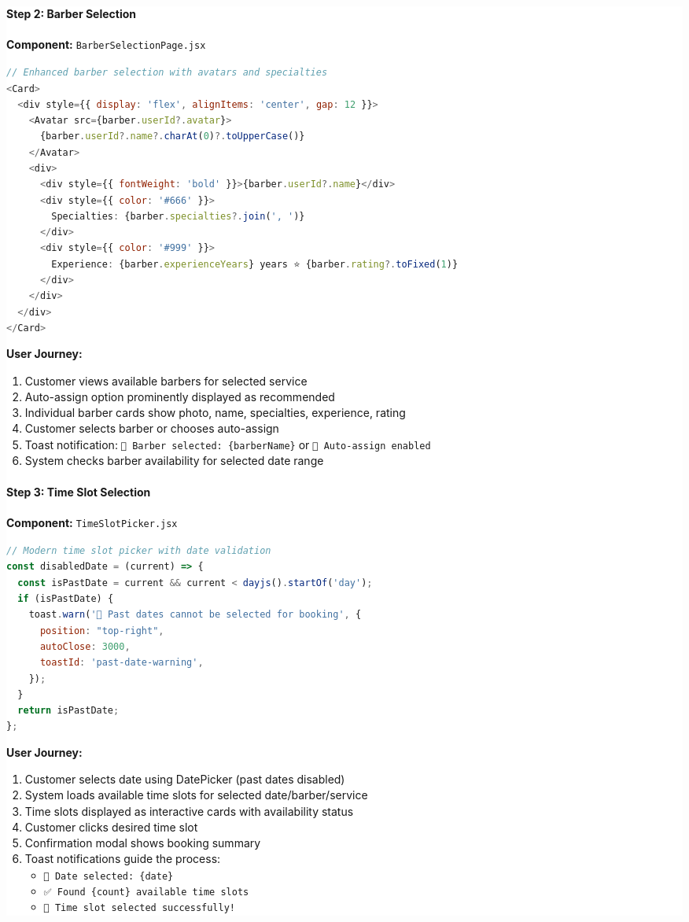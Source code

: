 #### **Step 2: Barber Selection**
**Component:** `BarberSelectionPage.jsx`

```javascript
// Enhanced barber selection with avatars and specialties
<Card>
  <div style={{ display: 'flex', alignItems: 'center', gap: 12 }}>
    <Avatar src={barber.userId?.avatar}>
      {barber.userId?.name?.charAt(0)?.toUpperCase()}
    </Avatar>
    <div>
      <div style={{ fontWeight: 'bold' }}>{barber.userId?.name}</div>
      <div style={{ color: '#666' }}>
        Specialties: {barber.specialties?.join(', ')}
      </div>
      <div style={{ color: '#999' }}>
        Experience: {barber.experienceYears} years ⭐ {barber.rating?.toFixed(1)}
      </div>
    </div>
  </div>
</Card>
```

**User Journey:**
1. Customer views available barbers for selected service
2. Auto-assign option prominently displayed as recommended
3. Individual barber cards show photo, name, specialties, experience, rating
4. Customer selects barber or chooses auto-assign
5. Toast notification: `👤 Barber selected: {barberName}` or `🤖 Auto-assign enabled`
6. System checks barber availability for selected date range

#### **Step 3: Time Slot Selection**
**Component:** `TimeSlotPicker.jsx`

```javascript
// Modern time slot picker with date validation
const disabledDate = (current) => {
  const isPastDate = current && current < dayjs().startOf('day');
  if (isPastDate) {
    toast.warn('📅 Past dates cannot be selected for booking', {
      position: "top-right",
      autoClose: 3000,
      toastId: 'past-date-warning',
    });
  }
  return isPastDate;
};
```

**User Journey:**
1. Customer selects date using DatePicker (past dates disabled)
2. System loads available time slots for selected date/barber/service
3. Time slots displayed as interactive cards with availability status
4. Customer clicks desired time slot
5. Confirmation modal shows booking summary
6. Toast notifications guide the process:
   - `📅 Date selected: {date}`
   - `✅ Found {count} available time slots`
   - `🎉 Time slot selected successfully!`
